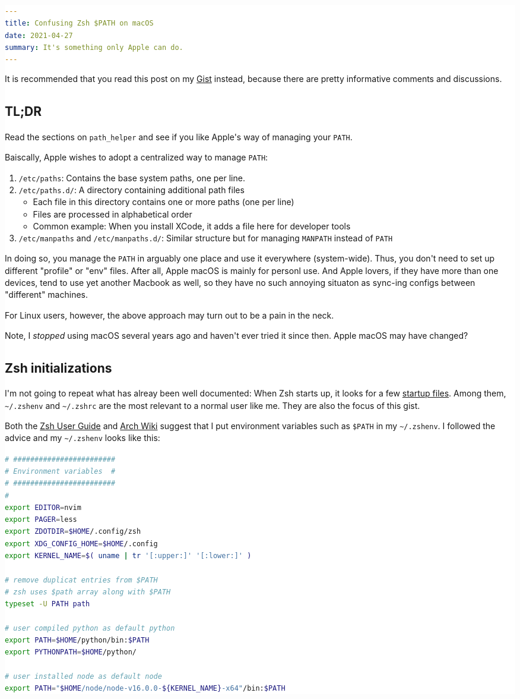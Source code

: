 ```yaml
---
title: Confusing Zsh $PATH on macOS
date: 2021-04-27
summary: It's something only Apple can do.
---
```

It is recommended that you read this post on my [Gist](https://gist.github.com/Linerre/f11ad4a6a934dcf01ee8415c9457e7b2) instead, because there are pretty informative comments and discussions.

## TL;DR
Read the sections on `path_helper` and see if you like Apple's way of managing your `PATH`.

Baiscally, Apple wishes to adopt a centralized way to manage `PATH`:
1. `/etc/paths`: Contains the base system paths, one per line.
2. `/etc/paths.d/`: A directory containing additional path files
   - Each file in this directory contains one or more paths (one per line)
   - Files are processed in alphabetical order
   - Common example: When you install XCode, it adds a file here for developer tools
3. `/etc/manpaths` and `/etc/manpaths.d/`: Similar structure but for managing `MANPATH` instead of `PATH`

In doing so, you manage the `PATH` in arguably one place and use it everywhere (system-wide). Thus, you don't need to set up different "profile" or "env" files. After all, Apple macOS is mainly for personl use. And Apple lovers, if they have more than one devices, tend to use yet another Macbook as well, so they have no such annoying situaton as sync-ing configs between "different" machines.

For Linux users, however, the above approach may turn out to be a pain in the neck.

Note, I _stopped_ using macOS several years ago and haven't ever tried it since then. Apple macOS may have changed?

## Zsh initializations
I'm not going to repeat what has alreay  been well documented:
When Zsh starts up, it looks for a few [startup
files](http://zsh.sourceforge.net/Guide/zshguide02.html#l). Among them,
`~/.zshenv` and `~/.zshrc` are the most relevant to a normal user like me. They are also the focus of this gist.

Both the [Zsh User Guide](http://zsh.sourceforge.net/Guide/zshguide02.html#l23)
and [Arch Wiki](https://wiki.archlinux.org/index.php/Zsh#Configuring_$PATH)
suggest that I put environment variables such as `$PATH` in my `~/.zshenv`. I
followed the advice and my `~/.zshenv` looks like this:

```zsh
# ########################
# Environment variables  #
# ########################
#
export EDITOR=nvim
export PAGER=less
export ZDOTDIR=$HOME/.config/zsh
export XDG_CONFIG_HOME=$HOME/.config
export KERNEL_NAME=$( uname | tr '[:upper:]' '[:lower:]' )

# remove duplicat entries from $PATH
# zsh uses $path array along with $PATH
typeset -U PATH path

# user compiled python as default python
export PATH=$HOME/python/bin:$PATH
export PYTHONPATH=$HOME/python/

# user installed node as default node
export PATH="$HOME/node/node-v16.0.0-${KERNEL_NAME}-x64"/bin:$PATH
```